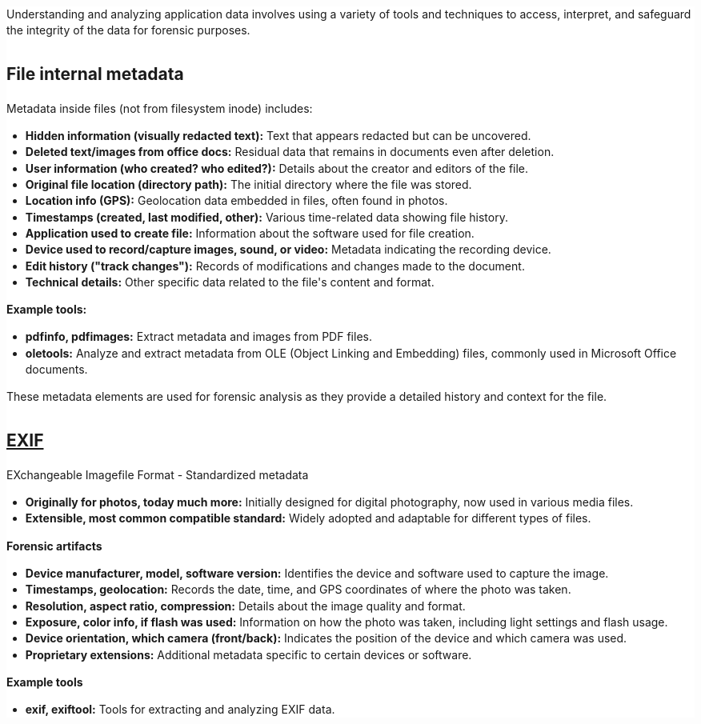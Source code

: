 Understanding and analyzing application data involves using a variety of tools and techniques to access, interpret, and safeguard the integrity of the data for forensic purposes.

## File internal metadata

Metadata inside files (not from filesystem inode) includes:

- **Hidden information (visually redacted text):** Text that appears redacted but can be uncovered.
- **Deleted text/images from office docs:** Residual data that remains in documents even after deletion.
- **User information (who created? who edited?):** Details about the creator and editors of the file.
- **Original file location (directory path):** The initial directory where the file was stored.
- **Location info (GPS):** Geolocation data embedded in files, often found in photos.
- **Timestamps (created, last modified, other):** Various time-related data showing file history.
- **Application used to create file:** Information about the software used for file creation.
- **Device used to record/capture images, sound, or video:** Metadata indicating the recording device.
- **Edit history ("track changes"):** Records of modifications and changes made to the document.
- **Technical details:** Other specific data related to the file's content and format.

**Example tools:**

- **pdfinfo, pdfimages:** Extract metadata and images from PDF files.
- **oletools:** Analyze and extract metadata from OLE (Object Linking and Embedding) files, commonly used in Microsoft Office documents.

These metadata elements are used for forensic analysis as they provide a detailed history and context for the file.

## [EXIF](https://www.exiftool.org/TagNames/EXIF.html)

EXchangeable Imagefile Format - Standardized metadata

- **Originally for photos, today much more:** Initially designed for digital photography, now used in various media files.
- **Extensible, most common compatible standard:** Widely adopted and adaptable for different types of files.

**Forensic artifacts**

- **Device manufacturer, model, software version:** Identifies the device and software used to capture the image.
- **Timestamps, geolocation:** Records the date, time, and GPS coordinates of where the photo was taken.
- **Resolution, aspect ratio, compression:** Details about the image quality and format.
- **Exposure, color info, if flash was used:** Information on how the photo was taken, including light settings and flash usage.
- **Device orientation, which camera (front/back):** Indicates the position of the device and which camera was used.
- **Proprietary extensions:** Additional metadata specific to certain devices or software.

**Example tools**

- **exif, exiftool:** Tools for extracting and analyzing EXIF data.
